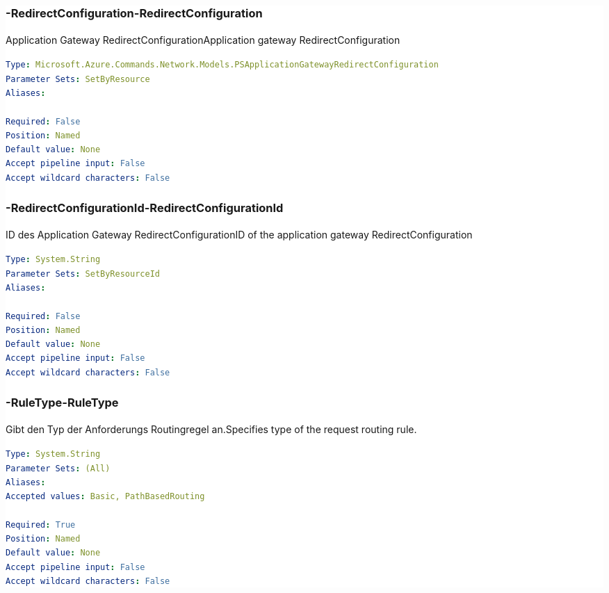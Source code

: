 ### <span data-ttu-id="b1d72-127">-RedirectConfiguration</span><span class="sxs-lookup"><span data-stu-id="b1d72-127">-RedirectConfiguration</span></span>
<span data-ttu-id="b1d72-128">Application Gateway RedirectConfiguration</span><span class="sxs-lookup"><span data-stu-id="b1d72-128">Application gateway RedirectConfiguration</span></span>

```yaml
Type: Microsoft.Azure.Commands.Network.Models.PSApplicationGatewayRedirectConfiguration
Parameter Sets: SetByResource
Aliases: 

Required: False
Position: Named
Default value: None
Accept pipeline input: False
Accept wildcard characters: False
```

### <span data-ttu-id="b1d72-129">-RedirectConfigurationId</span><span class="sxs-lookup"><span data-stu-id="b1d72-129">-RedirectConfigurationId</span></span>
<span data-ttu-id="b1d72-130">ID des Application Gateway RedirectConfiguration</span><span class="sxs-lookup"><span data-stu-id="b1d72-130">ID of the application gateway RedirectConfiguration</span></span>

```yaml
Type: System.String
Parameter Sets: SetByResourceId
Aliases: 

Required: False
Position: Named
Default value: None
Accept pipeline input: False
Accept wildcard characters: False
```

### <span data-ttu-id="b1d72-131">-RuleType</span><span class="sxs-lookup"><span data-stu-id="b1d72-131">-RuleType</span></span>
<span data-ttu-id="b1d72-132">Gibt den Typ der Anforderungs Routingregel an.</span><span class="sxs-lookup"><span data-stu-id="b1d72-132">Specifies type of the request routing rule.</span></span>

```yaml
Type: System.String
Parameter Sets: (All)
Aliases: 
Accepted values: Basic, PathBasedRouting

Required: True
Position: Named
Default value: None
Accept pipeline input: False
Accept wildcard characters: False
```
